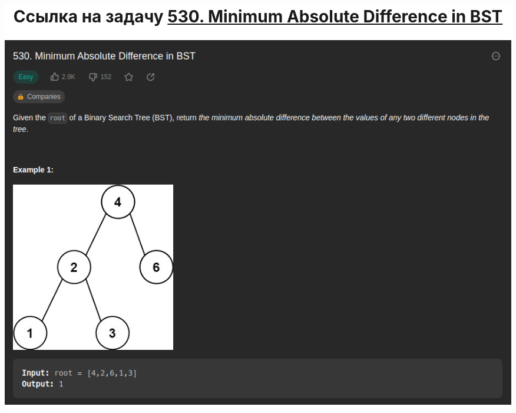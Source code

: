 <h1 align="center">Ссылка на задачу
    <a href='https://leetcode.com/problems/minimum-absolute-difference-in-bst/'>
   530. Minimum Absolute Difference in BST
    </a>
</h1>   
<img src="./info/task.png" height="100%" width="100%"/>